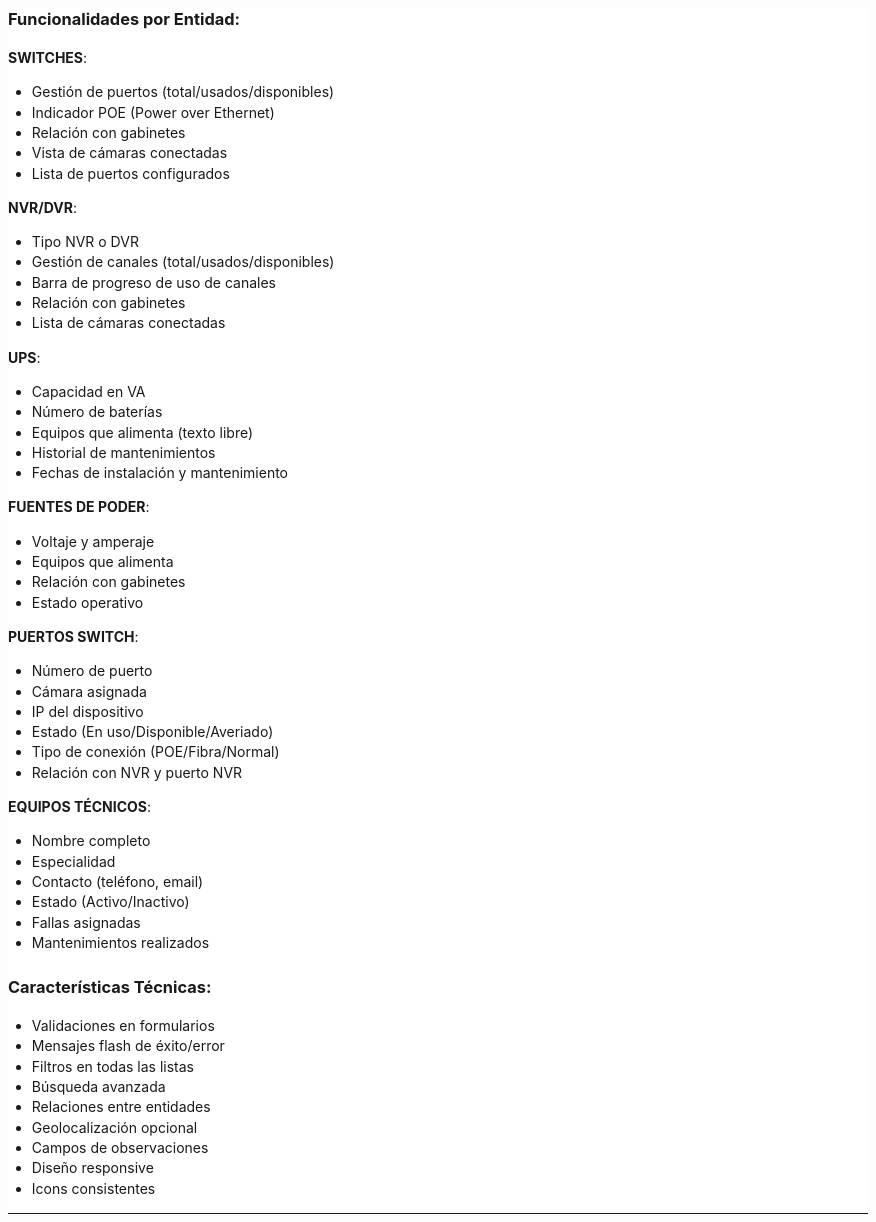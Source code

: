 ### Funcionalidades por Entidad:

**SWITCHES**:
- Gestión de puertos (total/usados/disponibles)
- Indicador POE (Power over Ethernet)
- Relación con gabinetes
- Vista de cámaras conectadas
- Lista de puertos configurados

**NVR/DVR**:
- Tipo NVR o DVR
- Gestión de canales (total/usados/disponibles)
- Barra de progreso de uso de canales
- Relación con gabinetes
- Lista de cámaras conectadas

**UPS**:
- Capacidad en VA
- Número de baterías
- Equipos que alimenta (texto libre)
- Historial de mantenimientos
- Fechas de instalación y mantenimiento

**FUENTES DE PODER**:
- Voltaje y amperaje
- Equipos que alimenta
- Relación con gabinetes
- Estado operativo

**PUERTOS SWITCH**:
- Número de puerto
- Cámara asignada
- IP del dispositivo
- Estado (En uso/Disponible/Averiado)
- Tipo de conexión (POE/Fibra/Normal)
- Relación con NVR y puerto NVR

**EQUIPOS TÉCNICOS**:
- Nombre completo
- Especialidad
- Contacto (teléfono, email)
- Estado (Activo/Inactivo)
- Fallas asignadas
- Mantenimientos realizados

### Características Técnicas:
- Validaciones en formularios
- Mensajes flash de éxito/error
- Filtros en todas las listas
- Búsqueda avanzada
- Relaciones entre entidades
- Geolocalización opcional
- Campos de observaciones
- Diseño responsive
- Icons consistentes

---